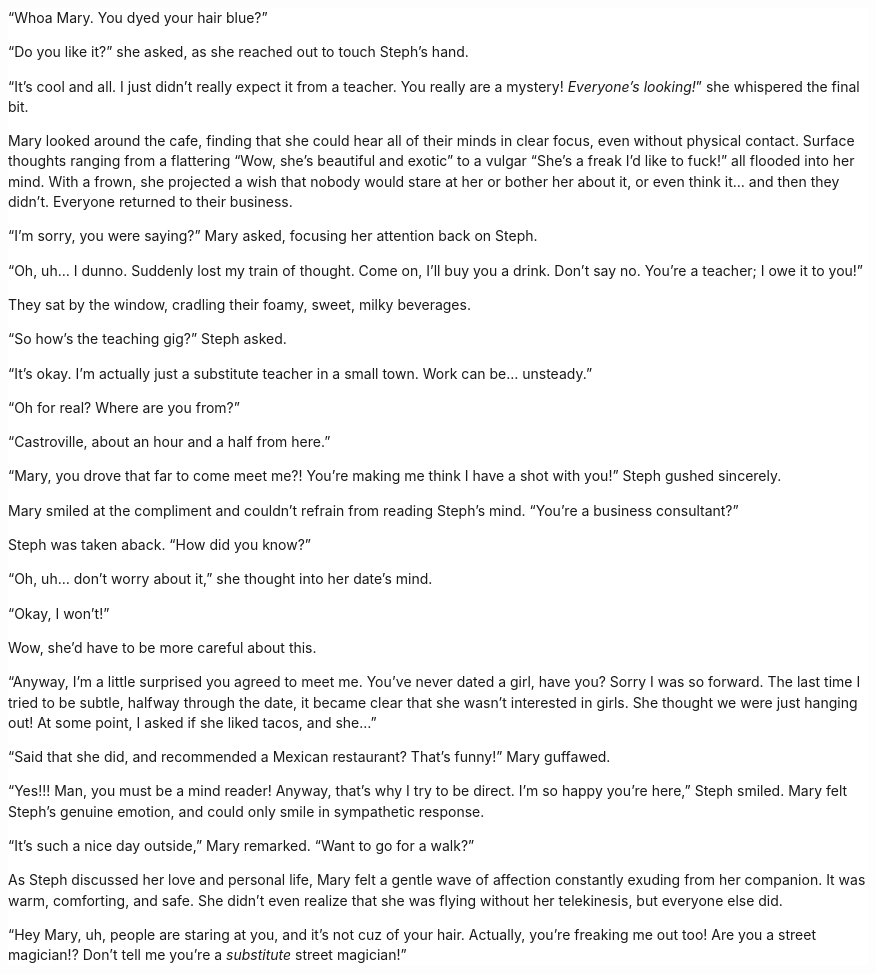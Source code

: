 “Whoa Mary. You dyed your hair blue?”

“Do you like it?” she asked, as she reached out to touch Steph’s hand.

“It’s cool and all. I just didn’t really expect it from a teacher. You really are a mystery! _Everyone’s looking!_” she whispered the final bit.

Mary looked around the cafe, finding that she could hear all of their minds in clear focus, even without physical contact. Surface thoughts ranging from a flattering “Wow, she’s beautiful and exotic” to a vulgar “She’s a freak I’d like to fuck!” all flooded into her mind. With a frown, she projected a wish that nobody would stare at her or bother her about it, or even think it… and then they didn’t. Everyone returned to their business.

“I’m sorry, you were saying?” Mary asked, focusing her attention back on Steph.

“Oh, uh… I dunno. Suddenly lost my train of thought. Come on, I’ll buy you a drink. Don’t say no. You’re a teacher; I owe it to you!”

They sat by the window, cradling their foamy, sweet, milky beverages.

“So how’s the teaching gig?” Steph asked.

“It’s okay. I’m actually just a substitute teacher in a small town. Work can be… unsteady.”

“Oh for real? Where are you from?”

“Castroville, about an hour and a half from here.”

“Mary, you drove that far to come meet me?! You’re making me think I have a shot with you!” Steph gushed sincerely.

Mary smiled at the compliment and couldn’t refrain from reading Steph’s mind. “You’re a business consultant?”

Steph was taken aback. “How did you know?”

“Oh, uh… don’t worry about it,” she thought into her date’s mind.

“Okay, I won’t!”

Wow, she’d have to be more careful about this.

“Anyway, I’m a little surprised you agreed to meet me. You’ve never dated a girl, have you? Sorry I was so forward. The last time I tried to be subtle, halfway through the date, it became clear that she wasn’t interested in girls. She thought we were just hanging out! At some point, I asked if she liked tacos, and she…”

“Said that she did, and recommended a Mexican restaurant? That’s funny!” Mary guffawed.

“Yes!!! Man, you must be a mind reader! Anyway, that’s why I try to be direct. I’m so happy you’re here,” Steph smiled. Mary felt Steph’s genuine emotion, and could only smile in sympathetic response.

“It’s such a nice day outside,” Mary remarked. “Want to go for a walk?”

As Steph discussed her love and personal life, Mary felt a gentle wave of affection constantly exuding from her companion. It was warm, comforting, and safe. She didn’t even realize that she was flying without her telekinesis, but everyone else did.

“Hey Mary, uh, people are staring at you, and it’s not cuz of your hair. Actually, you’re freaking me out too! Are you a street magician!? Don’t tell me you’re a _substitute_ street magician!”
